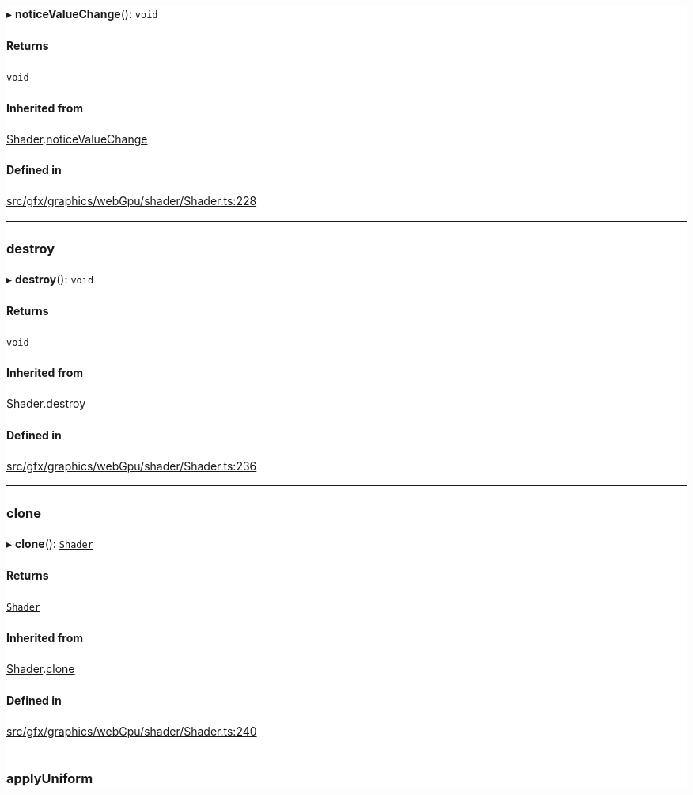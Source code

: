 ▸ **noticeValueChange**(): `void`

#### Returns

`void`

#### Inherited from

[Shader](Shader.md).[noticeValueChange](Shader.md#noticevaluechange)

#### Defined in

[src/gfx/graphics/webGpu/shader/Shader.ts:228](https://github.com/Orillusion/orillusion/blob/main/src/gfx/graphics/webGpu/shader/Shader.ts#L228)

___

### destroy

▸ **destroy**(): `void`

#### Returns

`void`

#### Inherited from

[Shader](Shader.md).[destroy](Shader.md#destroy)

#### Defined in

[src/gfx/graphics/webGpu/shader/Shader.ts:236](https://github.com/Orillusion/orillusion/blob/main/src/gfx/graphics/webGpu/shader/Shader.ts#L236)

___

### clone

▸ **clone**(): [`Shader`](Shader.md)

#### Returns

[`Shader`](Shader.md)

#### Inherited from

[Shader](Shader.md).[clone](Shader.md#clone)

#### Defined in

[src/gfx/graphics/webGpu/shader/Shader.ts:240](https://github.com/Orillusion/orillusion/blob/main/src/gfx/graphics/webGpu/shader/Shader.ts#L240)

___

### applyUniform
